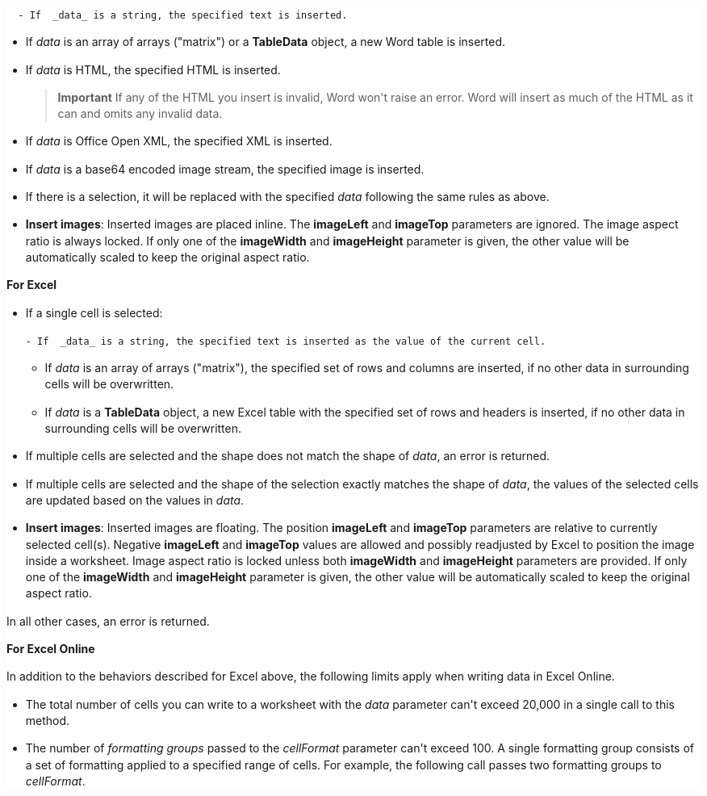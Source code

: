       - If  _data_ is a string, the specified text is inserted.
    
  - If  _data_ is an array of arrays ("matrix") or a **TableData** object, a new Word table is inserted.
    
  - If  _data_ is HTML, the specified HTML is inserted.
    
     >**Important**  If any of the HTML you insert is invalid, Word won't raise an error. Word will insert as much of the HTML as it can and omits any invalid data.
  - If  _data_ is Office Open XML, the specified XML is inserted.
    
  - If  _data_ is a base64 encoded image stream, the specified image is inserted.
    
- If there is a selection, it will be replaced with the specified  _data_ following the same rules as above.
    
-  **Insert images**: Inserted images are placed inline. The **imageLeft** and **imageTop** parameters are ignored. The image aspect ratio is always locked. If only one of the **imageWidth** and **imageHeight** parameter is given, the other value will be automatically scaled to keep the original aspect ratio.
    
 **For Excel**


- If a single cell is selected:
    
      - If  _data_ is a string, the specified text is inserted as the value of the current cell.
    
  - If  _data_ is an array of arrays ("matrix"), the specified set of rows and columns are inserted, if no other data in surrounding cells will be overwritten.
    
  - If  _data_ is a **TableData** object, a new Excel table with the specified set of rows and headers is inserted, if no other data in surrounding cells will be overwritten.
    
- If multiple cells are selected and the shape does not match the shape of  _data_, an error is returned.
    
- If multiple cells are selected and the shape of the selection exactly matches the shape of  _data_, the values of the selected cells are updated based on the values in  _data_.
    
-  **Insert images**: Inserted images are floating. The position **imageLeft** and **imageTop** parameters are relative to currently selected cell(s). Negative **imageLeft** and **imageTop** values are allowed and possibly readjusted by Excel to position the image inside a worksheet. Image aspect ratio is locked unless both **imageWidth** and **imageHeight** parameters are provided. If only one of the **imageWidth** and **imageHeight** parameter is given, the other value will be automatically scaled to keep the original aspect ratio.
    
In all other cases, an error is returned.

 **For Excel Online**

In addition to the behaviors described for Excel above, the following limits apply when writing data in Excel Online. 


- The total number of cells you can write to a worksheet with the  _data_ parameter can't exceed 20,000 in a single call to this method.
    
- The number of  _formatting groups_ passed to the _cellFormat_ parameter can't exceed 100. A single formatting group consists of a set of formatting applied to a specified range of cells. For example, the following call passes two formatting groups to _cellFormat_.
    